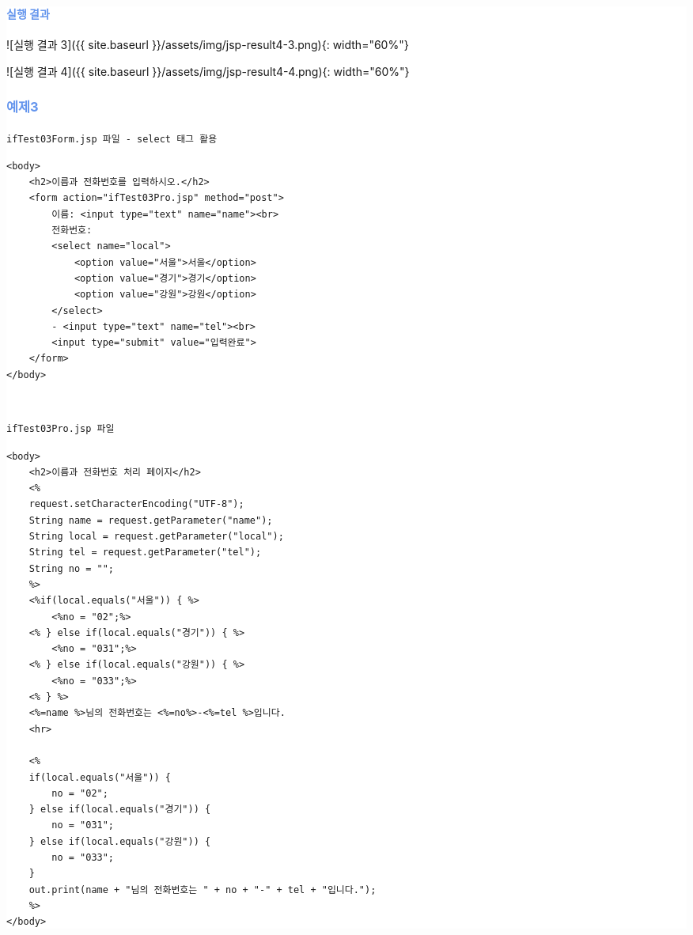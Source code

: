 #### <span style="color:cornflowerblue">실행 결과</span>
![실행 결과 3]({{ site.baseurl }}/assets/img/jsp-result4-3.png){: width="60%"}

![실행 결과 4]({{ site.baseurl }}/assets/img/jsp-result4-4.png){: width="60%"}

### <span style="color:cornflowerblue">예제3</span>
`ifTest03Form.jsp 파일 - select 태그 활용`

```
<body>
	<h2>이름과 전화번호를 입력하시오.</h2>
	<form action="ifTest03Pro.jsp" method="post">
		이름: <input type="text" name="name"><br>
		전화번호:
		<select name="local">
			<option value="서울">서울</option>
			<option value="경기">경기</option>
			<option value="강원">강원</option>
		</select>
		- <input type="text" name="tel"><br>
		<input type="submit" value="입력완료">
	</form>
</body>
```
<br>

`ifTest03Pro.jsp 파일`

```
<body>
	<h2>이름과 전화번호 처리 페이지</h2>
	<%
	request.setCharacterEncoding("UTF-8");
	String name = request.getParameter("name");
	String local = request.getParameter("local");
	String tel = request.getParameter("tel");
	String no = "";
	%>
	<%if(local.equals("서울")) { %>
		<%no = "02";%>
	<% } else if(local.equals("경기")) { %>
		<%no = "031";%>
	<% } else if(local.equals("강원")) { %>
		<%no = "033";%>
	<% } %>
	<%=name %>님의 전화번호는 <%=no%>-<%=tel %>입니다.
	<hr>
	
	<%
	if(local.equals("서울")) {
		no = "02";
	} else if(local.equals("경기")) {
		no = "031";
	} else if(local.equals("강원")) {
		no = "033";
	}
	out.print(name + "님의 전화번호는 " + no + "-" + tel + "입니다.");
	%>
</body>
```

